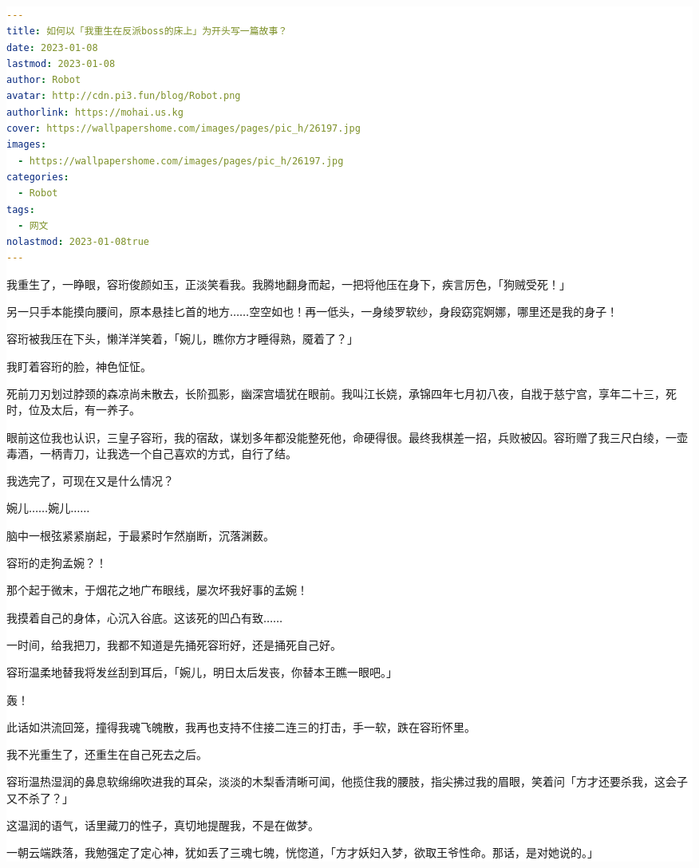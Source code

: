 ```yaml
---
title: 如何以「我重生在反派boss的床上」为开头写一篇故事？
date: 2023-01-08
lastmod: 2023-01-08
author: Robot
avatar: http://cdn.pi3.fun/blog/Robot.png
authorlink: https://mohai.us.kg
cover: https://wallpapershome.com/images/pages/pic_h/26197.jpg
images:
  - https://wallpapershome.com/images/pages/pic_h/26197.jpg
categories:
  - Robot
tags:
  - 网文
nolastmod: 2023-01-08true
---
```




我重生了，一睁眼，容珩俊颜如玉，正淡笑看我。我腾地翻身而起，一把将他压在身下，疾言厉色，「狗贼受死！」

另一只手本能摸向腰间，原本悬挂匕首的地方……空空如也！再一低头，一身绫罗软纱，身段窈窕婀娜，哪里还是我的身子！

容珩被我压在下头，懒洋洋笑着，「婉儿，瞧你方才睡得熟，魇着了？」

我盯着容珩的脸，神色怔怔。

死前刀刃划过脖颈的森凉尚未散去，长阶孤影，幽深宫墙犹在眼前。我叫江长娆，承锦四年七月初八夜，自戕于慈宁宫，享年二十三，死时，位及太后，有一养子。

眼前这位我也认识，三皇子容珩，我的宿敌，谋划多年都没能整死他，命硬得很。最终我棋差一招，兵败被囚。容珩赠了我三尺白绫，一壶毒酒，一柄青刀，让我选一个自己喜欢的方式，自行了结。

我选完了，可现在又是什么情况？

婉儿……婉儿……

脑中一根弦紧紧崩起，于最紧时乍然崩断，沉落渊薮。

容珩的走狗孟婉？！

那个起于微末，于烟花之地广布眼线，屡次坏我好事的孟婉！

我摸着自己的身体，心沉入谷底。这该死的凹凸有致……

一时间，给我把刀，我都不知道是先捅死容珩好，还是捅死自己好。

容珩温柔地替我将发丝刮到耳后，「婉儿，明日太后发丧，你替本王瞧一眼吧。」

轰！

此话如洪流回笼，撞得我魂飞魄散，我再也支持不住接二连三的打击，手一软，跌在容珩怀里。

我不光重生了，还重生在自己死去之后。

容珩温热湿润的鼻息软绵绵吹进我的耳朵，淡淡的木梨香清晰可闻，他揽住我的腰肢，指尖拂过我的眉眼，笑着问「方才还要杀我，这会子又不杀了？」

这温润的语气，话里藏刀的性子，真切地提醒我，不是在做梦。

一朝云端跌落，我勉强定了定心神，犹如丢了三魂七魄，恍惚道，「方才妖妇入梦，欲取王爷性命。那话，是对她说的。」
